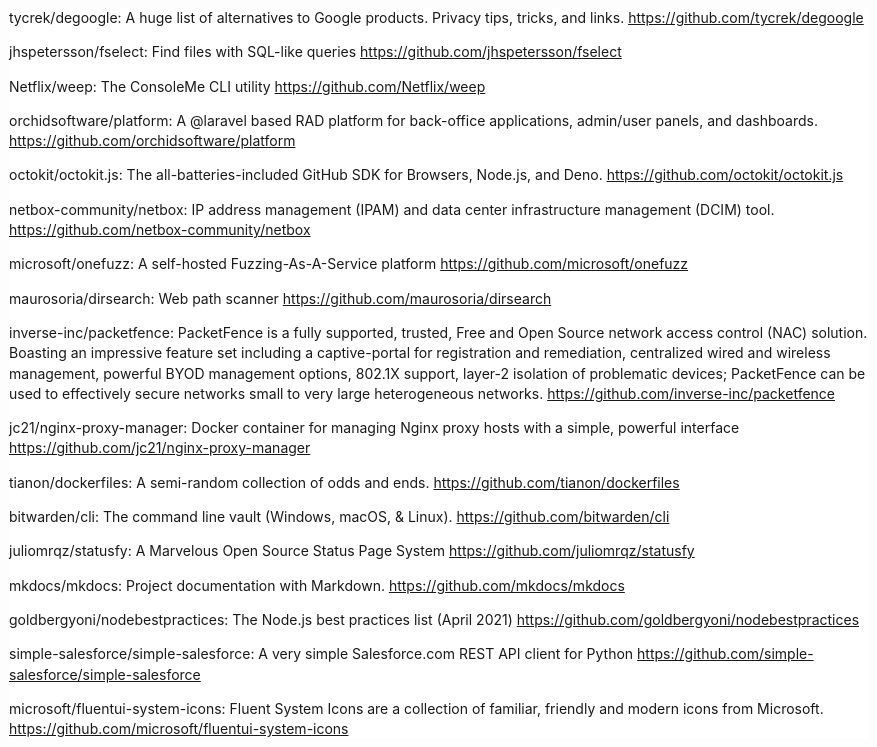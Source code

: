 tycrek/degoogle: A huge list of alternatives to Google products. Privacy tips, tricks, and links.
https://github.com/tycrek/degoogle

jhspetersson/fselect: Find files with SQL-like queries
https://github.com/jhspetersson/fselect

Netflix/weep: The ConsoleMe CLI utility
https://github.com/Netflix/weep

orchidsoftware/platform: A @laravel based RAD platform for back-office applications, admin/user panels, and dashboards.
https://github.com/orchidsoftware/platform

octokit/octokit.js: The all-batteries-included GitHub SDK for Browsers, Node.js, and Deno.
https://github.com/octokit/octokit.js

netbox-community/netbox: IP address management (IPAM) and data center infrastructure management (DCIM) tool.
https://github.com/netbox-community/netbox

microsoft/onefuzz: A self-hosted Fuzzing-As-A-Service platform
https://github.com/microsoft/onefuzz

maurosoria/dirsearch: Web path scanner
https://github.com/maurosoria/dirsearch

inverse-inc/packetfence: PacketFence is a fully supported, trusted, Free and Open Source network access control (NAC) solution. Boasting an impressive feature set including a captive-portal for registration and remediation, centralized wired and wireless management, powerful BYOD management options, 802.1X support, layer-2 isolation of problematic devices; PacketFence can be used to effectively secure networks small to very large heterogeneous networks.
https://github.com/inverse-inc/packetfence

jc21/nginx-proxy-manager: Docker container for managing Nginx proxy hosts with a simple, powerful interface
https://github.com/jc21/nginx-proxy-manager

tianon/dockerfiles: A semi-random collection of odds and ends.
https://github.com/tianon/dockerfiles

bitwarden/cli: The command line vault (Windows, macOS, & Linux).
https://github.com/bitwarden/cli

juliomrqz/statusfy: A Marvelous Open Source Status Page System
https://github.com/juliomrqz/statusfy

mkdocs/mkdocs: Project documentation with Markdown.
https://github.com/mkdocs/mkdocs

goldbergyoni/nodebestpractices: The Node.js best practices list (April 2021)
https://github.com/goldbergyoni/nodebestpractices

simple-salesforce/simple-salesforce: A very simple Salesforce.com REST API client for Python
https://github.com/simple-salesforce/simple-salesforce

microsoft/fluentui-system-icons: Fluent System Icons are a collection of familiar, friendly and modern icons from Microsoft.
https://github.com/microsoft/fluentui-system-icons
